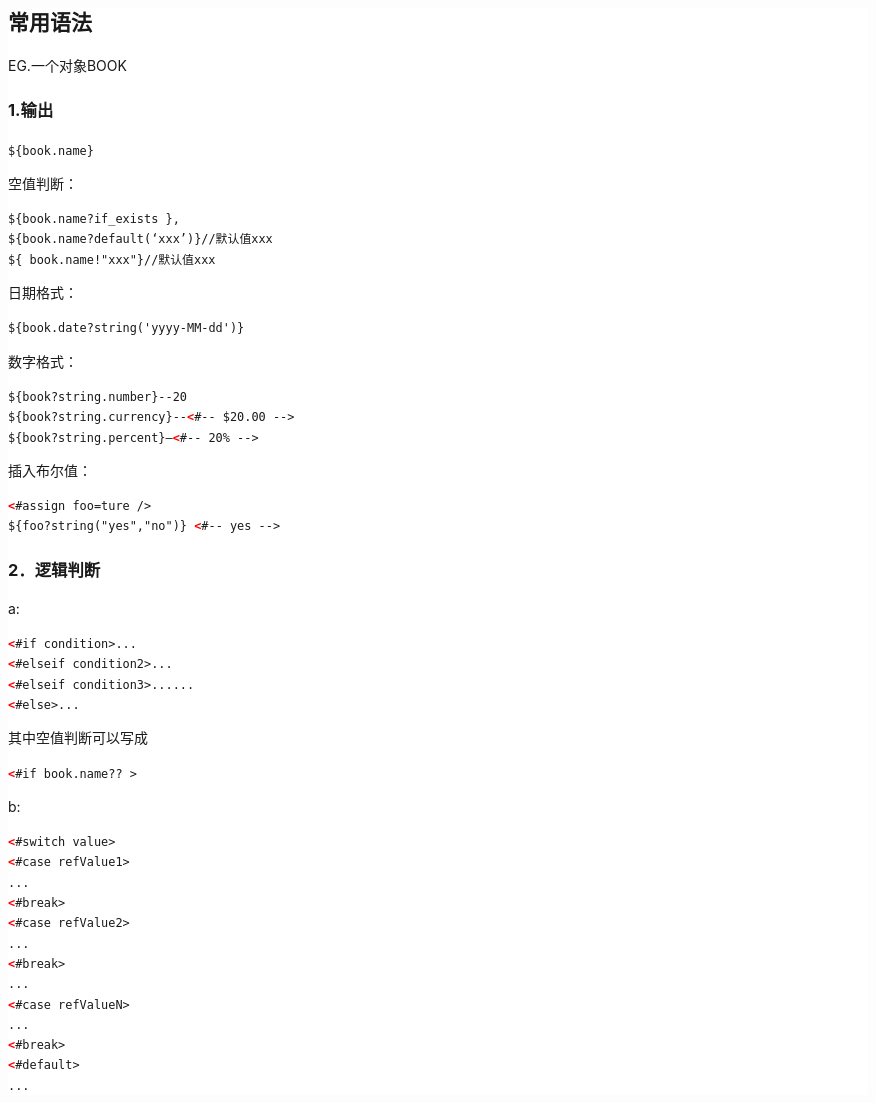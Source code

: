 ## 常用语法
EG.一个对象BOOK
### 1.输出 

```html
${book.name}
```

空值判断：
```html
${book.name?if_exists },
${book.name?default(‘xxx’)}//默认值xxx
${ book.name!"xxx"}//默认值xxx
```

日期格式：
```html
${book.date?string('yyyy-MM-dd')}
```

数字格式：
```html
${book?string.number}--20
${book?string.currency}--<#-- $20.00 -->
${book?string.percent}—<#-- 20% -->
```

插入布尔值：

```html
<#assign foo=ture />
${foo?string("yes","no")} <#-- yes -->
```
### 2．逻辑判断
a:

```html
<#if condition>...
<#elseif condition2>...
<#elseif condition3>......
<#else>...
```

其中空值判断可以写成
```html
<#if book.name?? >
```

 
b:

```html
<#switch value>
<#case refValue1>
...
<#break>
<#case refValue2>
...
<#break>
...
<#case refValueN>
...
<#break>
<#default>
...
```
